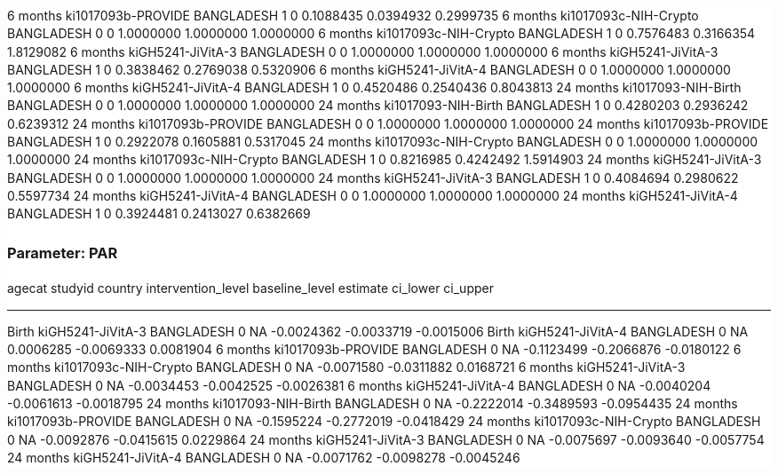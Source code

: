 6 months    ki1017093b-PROVIDE      BANGLADESH   1                    0                 0.1088435   0.0394932   0.2999735
6 months    ki1017093c-NIH-Crypto   BANGLADESH   0                    0                 1.0000000   1.0000000   1.0000000
6 months    ki1017093c-NIH-Crypto   BANGLADESH   1                    0                 0.7576483   0.3166354   1.8129082
6 months    kiGH5241-JiVitA-3       BANGLADESH   0                    0                 1.0000000   1.0000000   1.0000000
6 months    kiGH5241-JiVitA-3       BANGLADESH   1                    0                 0.3838462   0.2769038   0.5320906
6 months    kiGH5241-JiVitA-4       BANGLADESH   0                    0                 1.0000000   1.0000000   1.0000000
6 months    kiGH5241-JiVitA-4       BANGLADESH   1                    0                 0.4520486   0.2540436   0.8043813
24 months   ki1017093-NIH-Birth     BANGLADESH   0                    0                 1.0000000   1.0000000   1.0000000
24 months   ki1017093-NIH-Birth     BANGLADESH   1                    0                 0.4280203   0.2936242   0.6239312
24 months   ki1017093b-PROVIDE      BANGLADESH   0                    0                 1.0000000   1.0000000   1.0000000
24 months   ki1017093b-PROVIDE      BANGLADESH   1                    0                 0.2922078   0.1605881   0.5317045
24 months   ki1017093c-NIH-Crypto   BANGLADESH   0                    0                 1.0000000   1.0000000   1.0000000
24 months   ki1017093c-NIH-Crypto   BANGLADESH   1                    0                 0.8216985   0.4242492   1.5914903
24 months   kiGH5241-JiVitA-3       BANGLADESH   0                    0                 1.0000000   1.0000000   1.0000000
24 months   kiGH5241-JiVitA-3       BANGLADESH   1                    0                 0.4084694   0.2980622   0.5597734
24 months   kiGH5241-JiVitA-4       BANGLADESH   0                    0                 1.0000000   1.0000000   1.0000000
24 months   kiGH5241-JiVitA-4       BANGLADESH   1                    0                 0.3924481   0.2413027   0.6382669


### Parameter: PAR


agecat      studyid                 country      intervention_level   baseline_level      estimate     ci_lower     ci_upper
----------  ----------------------  -----------  -------------------  ---------------  -----------  -----------  -----------
Birth       kiGH5241-JiVitA-3       BANGLADESH   0                    NA                -0.0024362   -0.0033719   -0.0015006
Birth       kiGH5241-JiVitA-4       BANGLADESH   0                    NA                 0.0006285   -0.0069333    0.0081904
6 months    ki1017093b-PROVIDE      BANGLADESH   0                    NA                -0.1123499   -0.2066876   -0.0180122
6 months    ki1017093c-NIH-Crypto   BANGLADESH   0                    NA                -0.0071580   -0.0311882    0.0168721
6 months    kiGH5241-JiVitA-3       BANGLADESH   0                    NA                -0.0034453   -0.0042525   -0.0026381
6 months    kiGH5241-JiVitA-4       BANGLADESH   0                    NA                -0.0040204   -0.0061613   -0.0018795
24 months   ki1017093-NIH-Birth     BANGLADESH   0                    NA                -0.2222014   -0.3489593   -0.0954435
24 months   ki1017093b-PROVIDE      BANGLADESH   0                    NA                -0.1595224   -0.2772019   -0.0418429
24 months   ki1017093c-NIH-Crypto   BANGLADESH   0                    NA                -0.0092876   -0.0415615    0.0229864
24 months   kiGH5241-JiVitA-3       BANGLADESH   0                    NA                -0.0075697   -0.0093640   -0.0057754
24 months   kiGH5241-JiVitA-4       BANGLADESH   0                    NA                -0.0071762   -0.0098278   -0.0045246